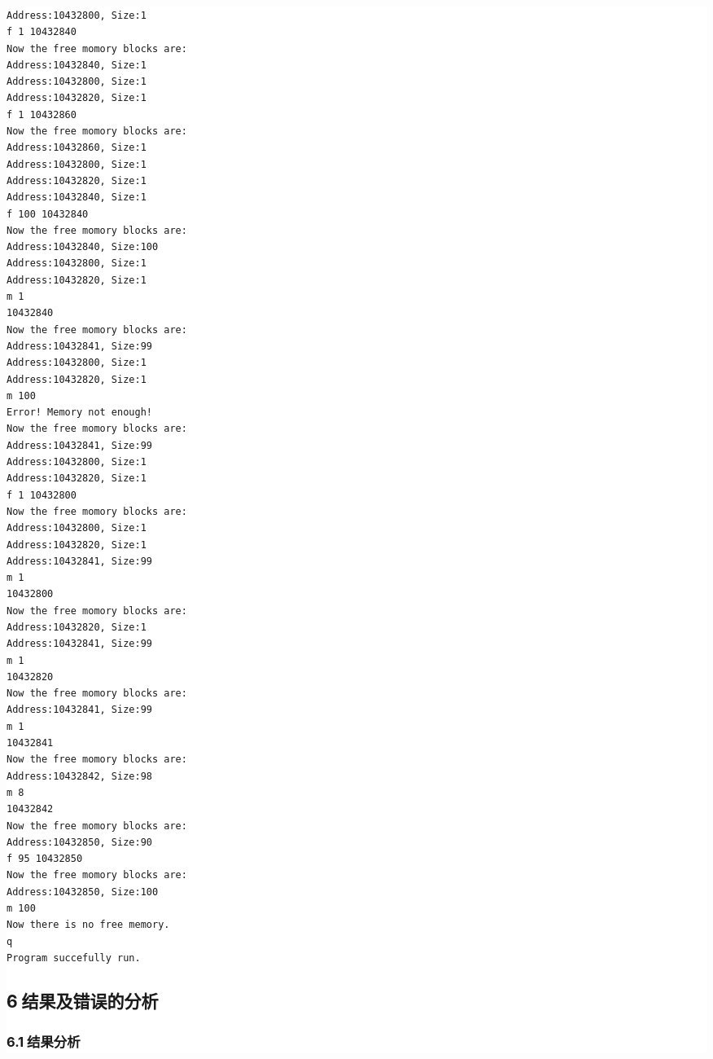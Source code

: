 ```
Address:10432800, Size:1
f 1 10432840 
Now the free momory blocks are:
Address:10432840, Size:1
Address:10432800, Size:1
Address:10432820, Size:1
f 1 10432860 
Now the free momory blocks are:
Address:10432860, Size:1
Address:10432800, Size:1
Address:10432820, Size:1
Address:10432840, Size:1
f 100 10432840
Now the free momory blocks are:
Address:10432840, Size:100
Address:10432800, Size:1
Address:10432820, Size:1
m 1
10432840
Now the free momory blocks are:
Address:10432841, Size:99
Address:10432800, Size:1
Address:10432820, Size:1
m 100
Error! Memory not enough!
Now the free momory blocks are:
Address:10432841, Size:99
Address:10432800, Size:1
Address:10432820, Size:1
f 1 10432800
Now the free momory blocks are:
Address:10432800, Size:1
Address:10432820, Size:1
Address:10432841, Size:99
m 1         
10432800
Now the free momory blocks are:
Address:10432820, Size:1
Address:10432841, Size:99
m 1
10432820
Now the free momory blocks are:
Address:10432841, Size:99
m 1
10432841
Now the free momory blocks are:
Address:10432842, Size:98
m 8
10432842
Now the free momory blocks are:
Address:10432850, Size:90
f 95 10432850
Now the free momory blocks are:
Address:10432850, Size:100
m 100
Now there is no free memory.
q
Program succefully run.
```
## 6 结果及错误的分析
### 6.1 结果分析